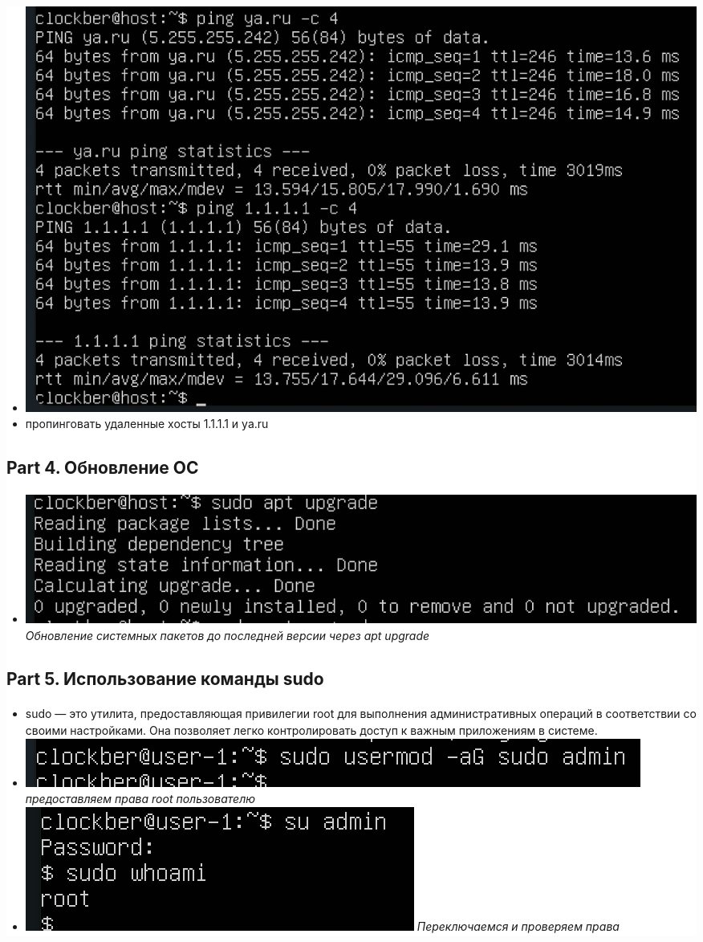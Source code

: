 - ![clockber](screens/8_ping_ya_and_1.png)
- пропинговать удаленные хосты 1.1.1.1 и ya.ru

## Part 4. Обновление ОС
- ![clockber](screens/9_apt_upgrade.png)
_Обновление системных пакетов до последней версии через apt upgrade_

## Part 5. Использование команды sudo
- sudo — это утилита, предоставляющая привилегии root для выполнения административных операций в соответствии со своими настройками. Она позволяет легко контролировать доступ к важным приложениям в системе. 
- ![clockber](screens/10_sudo_rights.png)
_предоставляем права root пользователю_
- ![clockber](screens/11_check_rights.png)
_Переключаемся и проверяем права_